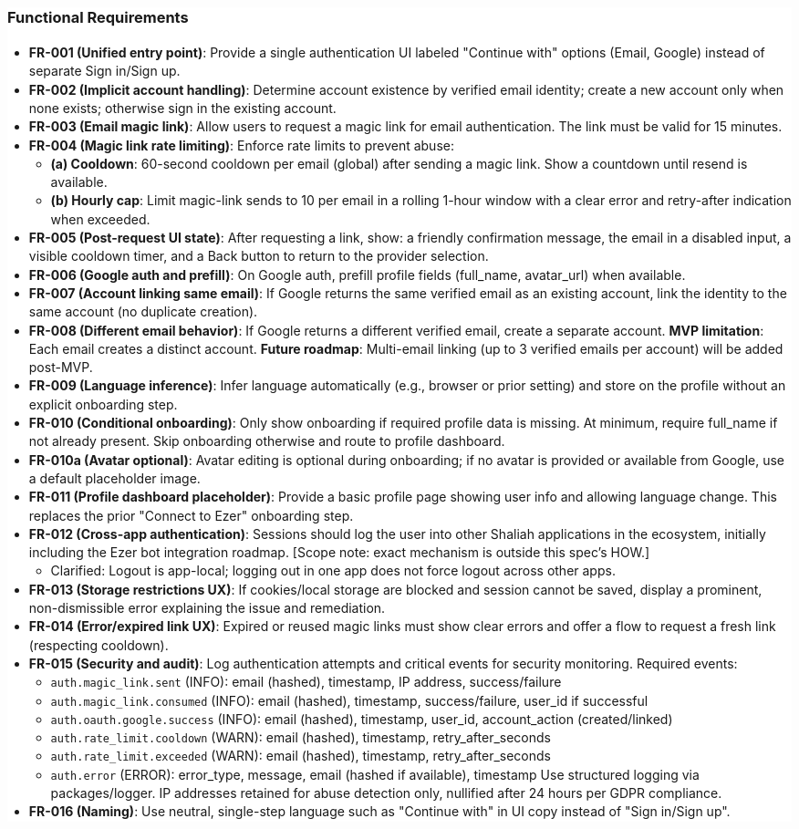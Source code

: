 ### Functional Requirements
- **FR-001 (Unified entry point)**: Provide a single authentication UI labeled "Continue with" options (Email, Google) instead of separate Sign in/Sign up.
- **FR-002 (Implicit account handling)**: Determine account existence by verified email identity; create a new account only when none exists; otherwise sign in the existing account.
- **FR-003 (Email magic link)**: Allow users to request a magic link for email authentication. The link must be valid for 15 minutes.
- **FR-004 (Magic link rate limiting)**: Enforce rate limits to prevent abuse:
  - **(a) Cooldown**: 60-second cooldown per email (global) after sending a magic link. Show a countdown until resend is available.
  - **(b) Hourly cap**: Limit magic-link sends to 10 per email in a rolling 1-hour window with a clear error and retry-after indication when exceeded.
- **FR-005 (Post-request UI state)**: After requesting a link, show: a friendly confirmation message, the email in a disabled input, a visible cooldown timer, and a Back button to return to the provider selection.
- **FR-006 (Google auth and prefill)**: On Google auth, prefill profile fields (full_name, avatar_url) when available.
- **FR-007 (Account linking same email)**: If Google returns the same verified email as an existing account, link the identity to the same account (no duplicate creation).
- **FR-008 (Different email behavior)**: If Google returns a different verified email, create a separate account. **MVP limitation**: Each email creates a distinct account. **Future roadmap**: Multi-email linking (up to 3 verified emails per account) will be added post-MVP.
- **FR-009 (Language inference)**: Infer language automatically (e.g., browser or prior setting) and store on the profile without an explicit onboarding step.
- **FR-010 (Conditional onboarding)**: Only show onboarding if required profile data is missing. At minimum, require full_name if not already present. Skip onboarding otherwise and route to profile dashboard.
- **FR-010a (Avatar optional)**: Avatar editing is optional during onboarding; if no avatar is provided or available from Google, use a default placeholder image.
- **FR-011 (Profile dashboard placeholder)**: Provide a basic profile page showing user info and allowing language change. This replaces the prior "Connect to Ezer" onboarding step.
- **FR-012 (Cross-app authentication)**: Sessions should log the user into other Shaliah applications in the ecosystem, initially including the Ezer bot integration roadmap. [Scope note: exact mechanism is outside this spec’s HOW.]
   - Clarified: Logout is app-local; logging out in one app does not force logout across other apps.
- **FR-013 (Storage restrictions UX)**: If cookies/local storage are blocked and session cannot be saved, display a prominent, non-dismissible error explaining the issue and remediation.
- **FR-014 (Error/expired link UX)**: Expired or reused magic links must show clear errors and offer a flow to request a fresh link (respecting cooldown).
- **FR-015 (Security and audit)**: Log authentication attempts and critical events for security monitoring. Required events:
  - `auth.magic_link.sent` (INFO): email (hashed), timestamp, IP address, success/failure
  - `auth.magic_link.consumed` (INFO): email (hashed), timestamp, success/failure, user_id if successful
  - `auth.oauth.google.success` (INFO): email (hashed), timestamp, user_id, account_action (created/linked)
  - `auth.rate_limit.cooldown` (WARN): email (hashed), timestamp, retry_after_seconds
  - `auth.rate_limit.exceeded` (WARN): email (hashed), timestamp, retry_after_seconds
  - `auth.error` (ERROR): error_type, message, email (hashed if available), timestamp
  Use structured logging via packages/logger. IP addresses retained for abuse detection only, nullified after 24 hours per GDPR compliance.
- **FR-016 (Naming)**: Use neutral, single-step language such as "Continue with" in UI copy instead of "Sign in/Sign up".
